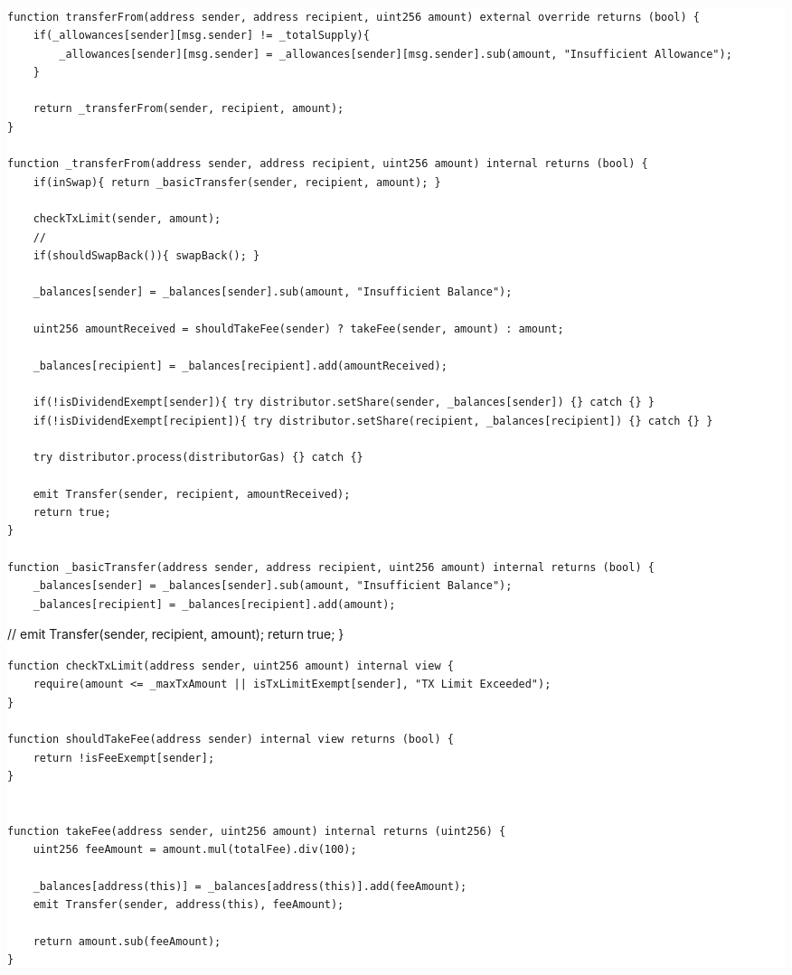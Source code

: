     function transferFrom(address sender, address recipient, uint256 amount) external override returns (bool) {
        if(_allowances[sender][msg.sender] != _totalSupply){
            _allowances[sender][msg.sender] = _allowances[sender][msg.sender].sub(amount, "Insufficient Allowance");
        }

        return _transferFrom(sender, recipient, amount);
    }

    function _transferFrom(address sender, address recipient, uint256 amount) internal returns (bool) {
        if(inSwap){ return _basicTransfer(sender, recipient, amount); }

        checkTxLimit(sender, amount);
        //
        if(shouldSwapBack()){ swapBack(); }
     
        _balances[sender] = _balances[sender].sub(amount, "Insufficient Balance");

        uint256 amountReceived = shouldTakeFee(sender) ? takeFee(sender, amount) : amount;

        _balances[recipient] = _balances[recipient].add(amountReceived);

        if(!isDividendExempt[sender]){ try distributor.setShare(sender, _balances[sender]) {} catch {} }
        if(!isDividendExempt[recipient]){ try distributor.setShare(recipient, _balances[recipient]) {} catch {} }

        try distributor.process(distributorGas) {} catch {}

        emit Transfer(sender, recipient, amountReceived);
        return true;
    }

    function _basicTransfer(address sender, address recipient, uint256 amount) internal returns (bool) {
        _balances[sender] = _balances[sender].sub(amount, "Insufficient Balance");
        _balances[recipient] = _balances[recipient].add(amount);
//        emit Transfer(sender, recipient, amount);
        return true;
    }



    function checkTxLimit(address sender, uint256 amount) internal view {
        require(amount <= _maxTxAmount || isTxLimitExempt[sender], "TX Limit Exceeded");
    }

    function shouldTakeFee(address sender) internal view returns (bool) {
        return !isFeeExempt[sender];
    }


    function takeFee(address sender, uint256 amount) internal returns (uint256) {
        uint256 feeAmount = amount.mul(totalFee).div(100);

        _balances[address(this)] = _balances[address(this)].add(feeAmount);
        emit Transfer(sender, address(this), feeAmount);

        return amount.sub(feeAmount);
    }
